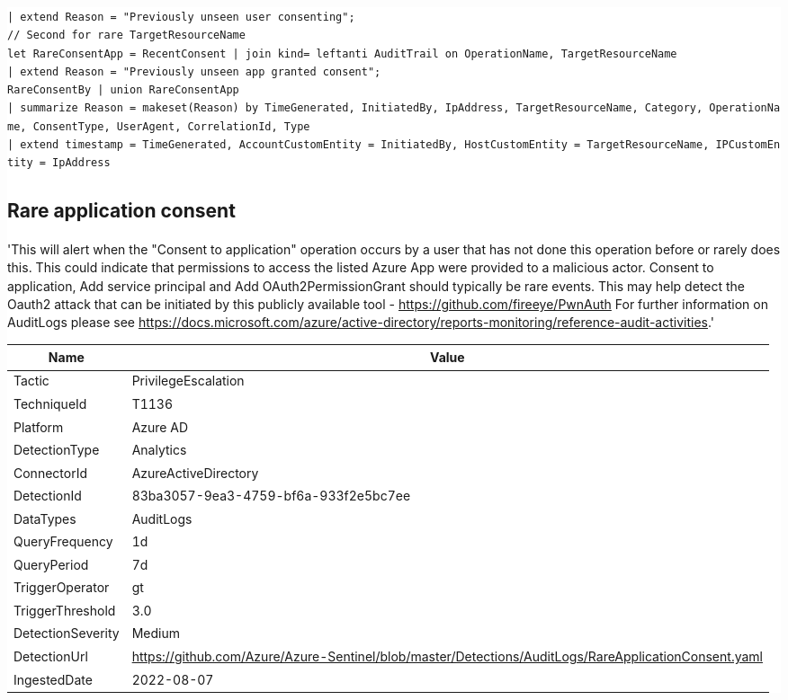```kql
| extend Reason = "Previously unseen user consenting";
// Second for rare TargetResourceName
let RareConsentApp = RecentConsent | join kind= leftanti AuditTrail on OperationName, TargetResourceName
| extend Reason = "Previously unseen app granted consent";
RareConsentBy | union RareConsentApp
| summarize Reason = makeset(Reason) by TimeGenerated, InitiatedBy, IpAddress, TargetResourceName, Category, OperationName, ConsentType, UserAgent, CorrelationId, Type
| extend timestamp = TimeGenerated, AccountCustomEntity = InitiatedBy, HostCustomEntity = TargetResourceName, IPCustomEntity = IpAddress

```

## Rare application consent

'This will alert when the "Consent to application" operation occurs by a user that has not done this operation before or rarely does this.
This could indicate that permissions to access the listed Azure App were provided to a malicious actor. 
Consent to application, Add service principal and Add OAuth2PermissionGrant should typically be rare events. 
This may help detect the Oauth2 attack that can be initiated by this publicly available tool - https://github.com/fireeye/PwnAuth
For further information on AuditLogs please see https://docs.microsoft.com/azure/active-directory/reports-monitoring/reference-audit-activities.'

|Name | Value |
| --- | --- |
|Tactic | PrivilegeEscalation|
|TechniqueId | T1136|
|Platform | Azure AD|
|DetectionType | Analytics |
|ConnectorId | AzureActiveDirectory |
|DetectionId | 83ba3057-9ea3-4759-bf6a-933f2e5bc7ee |
|DataTypes | AuditLogs |
|QueryFrequency | 1d |
|QueryPeriod | 7d |
|TriggerOperator | gt |
|TriggerThreshold | 3.0 |
|DetectionSeverity | Medium |
|DetectionUrl | https://github.com/Azure/Azure-Sentinel/blob/master/Detections/AuditLogs/RareApplicationConsent.yaml |
|IngestedDate | 2022-08-07 |
